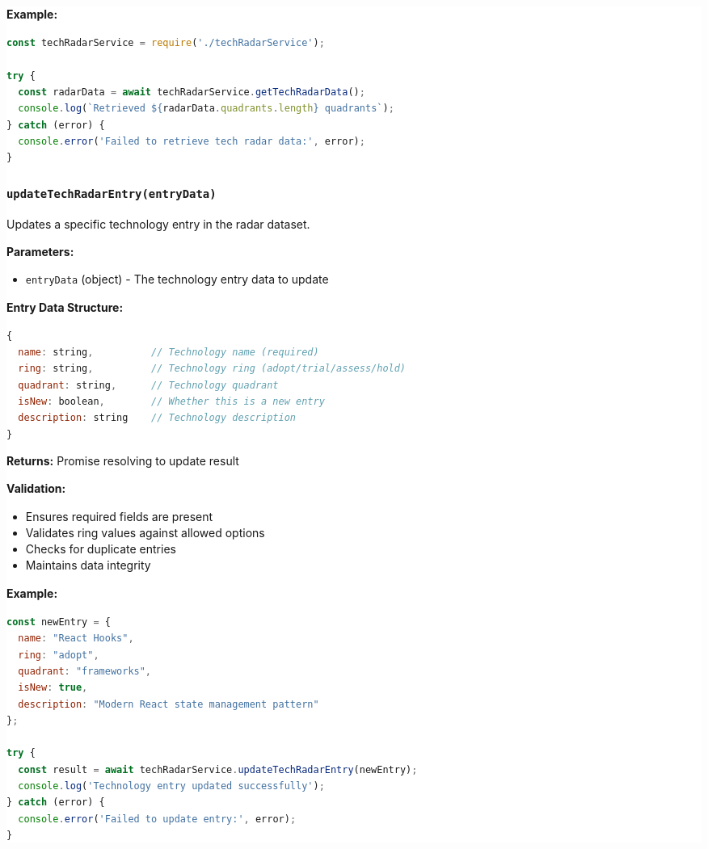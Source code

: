 **Example:**

```javascript
const techRadarService = require('./techRadarService');

try {
  const radarData = await techRadarService.getTechRadarData();
  console.log(`Retrieved ${radarData.quadrants.length} quadrants`);
} catch (error) {
  console.error('Failed to retrieve tech radar data:', error);
}
```

### `updateTechRadarEntry(entryData)`

Updates a specific technology entry in the radar dataset.

**Parameters:**

- `entryData` (object) - The technology entry data to update

**Entry Data Structure:**

```javascript
{
  name: string,          // Technology name (required)
  ring: string,          // Technology ring (adopt/trial/assess/hold)
  quadrant: string,      // Technology quadrant
  isNew: boolean,        // Whether this is a new entry
  description: string    // Technology description
}
```

**Returns:** Promise resolving to update result

**Validation:**

- Ensures required fields are present
- Validates ring values against allowed options
- Checks for duplicate entries
- Maintains data integrity

**Example:**

```javascript
const newEntry = {
  name: "React Hooks",
  ring: "adopt",
  quadrant: "frameworks",
  isNew: true,
  description: "Modern React state management pattern"
};

try {
  const result = await techRadarService.updateTechRadarEntry(newEntry);
  console.log('Technology entry updated successfully');
} catch (error) {
  console.error('Failed to update entry:', error);
}
```
